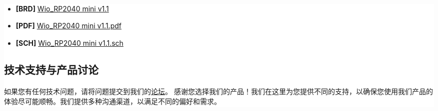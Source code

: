 - **[BRD]** [Wio_RP2040 mini v1.1](https://files.seeedstudio.com/wiki/Wio_RP2040_mini_Dev_Board-Onboard_Wifi/Wio_RP2040_mini_v1.1.brd)

- **[PDF]** [Wio_RP2040 mini v1.1.pdf](https://files.seeedstudio.com/wiki/Wio_RP2040_mini_Dev_Board-Onboard_Wifi/Wio_RP2040_mini_v1.1.pdf)

- **[SCH]** [Wio_RP2040 mini v1.1.sch](https://files.seeedstudio.com/wiki/Wio_RP2040_mini_Dev_Board-Onboard_Wifi/Wio_RP2040_mini_v1.1.sch)


## 技术支持与产品讨论
如果您有任何技术问题，请将问题提交到我们的[论坛](http://forum.seeedstudio.com/)。
感谢您选择我们的产品！我们在这里为您提供不同的支持，以确保您使用我们产品的体验尽可能顺畅。我们提供多种沟通渠道，以满足不同的偏好和需求。

<div class="button_tech_support_container">
<a href="https://forum.seeedstudio.com/" class="button_forum"></a> 
<a href="https://www.seeedstudio.com/contacts" class="button_email"></a>
</div>

<div class="button_tech_support_container">
<a href="https://discord.gg/eWkprNDMU7" class="button_discord"></a> 
<a href="https://github.com/Seeed-Studio/wiki-documents/discussions/69" class="button_discussion"></a>
</div>